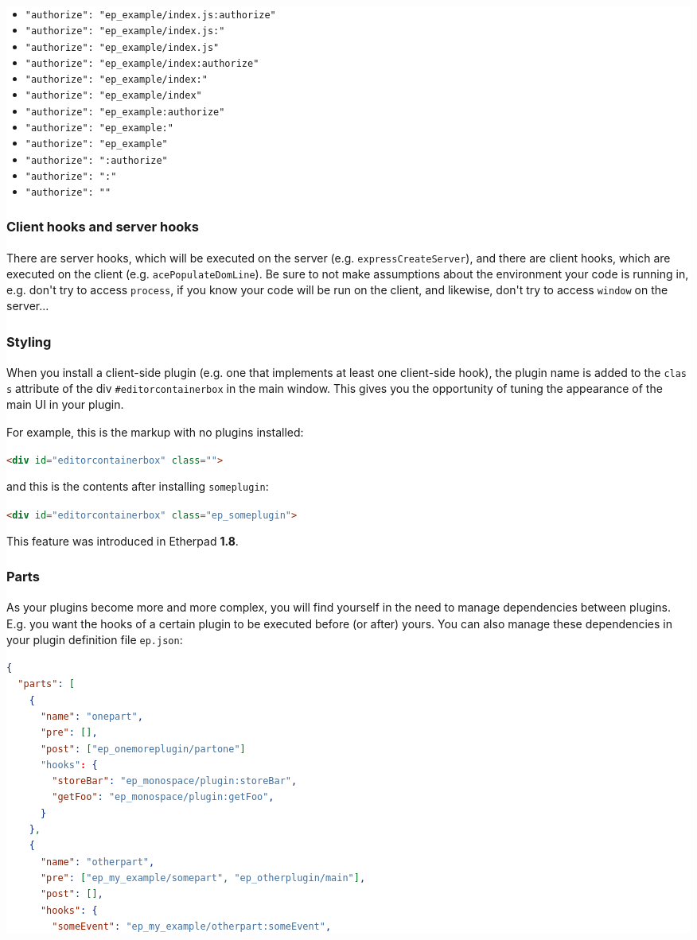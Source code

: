 * `"authorize": "ep_example/index.js:authorize"`
* `"authorize": "ep_example/index.js:"`
* `"authorize": "ep_example/index.js"`
* `"authorize": "ep_example/index:authorize"`
* `"authorize": "ep_example/index:"`
* `"authorize": "ep_example/index"`
* `"authorize": "ep_example:authorize"`
* `"authorize": "ep_example:"`
* `"authorize": "ep_example"`
* `"authorize": ":authorize"`
* `"authorize": ":"`
* `"authorize": ""`

### Client hooks and server hooks

There are server hooks, which will be executed on the server (e.g.
`expressCreateServer`), and there are client hooks, which are executed on the
client (e.g. `acePopulateDomLine`). Be sure to not make assumptions about the
environment your code is running in, e.g. don't try to access `process`, if you
know your code will be run on the client, and likewise, don't try to access
`window` on the server...

### Styling

When you install a client-side plugin (e.g. one that implements at least one
client-side hook), the plugin name is added to the `class` attribute of the div
`#editorcontainerbox` in the main window. This gives you the opportunity of
tuning the appearance of the main UI in your plugin.

For example, this is the markup with no plugins installed:

```html
<div id="editorcontainerbox" class="">
```

and this is the contents after installing `someplugin`:

```html
<div id="editorcontainerbox" class="ep_someplugin">
```

This feature was introduced in Etherpad **1.8**.

### Parts

As your plugins become more and more complex, you will find yourself in the need
to manage dependencies between plugins. E.g. you want the hooks of a certain
plugin to be executed before (or after) yours. You can also manage these
dependencies in your plugin definition file `ep.json`:

```json
{
  "parts": [
    {
      "name": "onepart",
      "pre": [],
      "post": ["ep_onemoreplugin/partone"]
      "hooks": {
        "storeBar": "ep_monospace/plugin:storeBar",
        "getFoo": "ep_monospace/plugin:getFoo",
      }
    },
    {
      "name": "otherpart",
      "pre": ["ep_my_example/somepart", "ep_otherplugin/main"],
      "post": [],
      "hooks": {
        "someEvent": "ep_my_example/otherpart:someEvent",
```